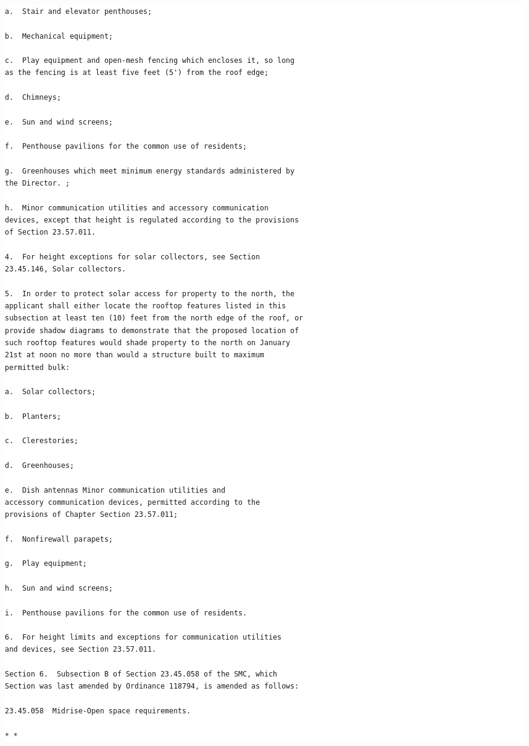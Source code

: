     a.  Stair and elevator penthouses;  
  
    b.  Mechanical equipment;  
  
    c.  Play equipment and open-mesh fencing which encloses it, so long  
    as the fencing is at least five feet (5') from the roof edge;  
  
    d.  Chimneys;  
  
    e.  Sun and wind screens;  
  
    f.  Penthouse pavilions for the common use of residents;  
  
    g.  Greenhouses which meet minimum energy standards administered by  
    the Director. ;   
  
    h.  Minor communication utilities and accessory communication  
    devices, except that height is regulated according to the provisions  
    of Section 23.57.011.  
  
    4.  For height exceptions for solar collectors, see Section  
    23.45.146, Solar collectors.  
  
    5.  In order to protect solar access for property to the north, the  
    applicant shall either locate the rooftop features listed in this  
    subsection at least ten (10) feet from the north edge of the roof, or  
    provide shadow diagrams to demonstrate that the proposed location of  
    such rooftop features would shade property to the north on January  
    21st at noon no more than would a structure built to maximum  
    permitted bulk:  
  
    a.  Solar collectors;  
  
    b.  Planters;  
  
    c.  Clerestories;  
  
    d.  Greenhouses;  
  
    e.  Dish antennas Minor communication utilities and  
    accessory communication devices, permitted according to the  
    provisions of Chapter Section 23.57.011;  
  
    f.  Nonfirewall parapets;  
  
    g.  Play equipment;  
  
    h.  Sun and wind screens;  
  
    i.  Penthouse pavilions for the common use of residents.  
  
    6.  For height limits and exceptions for communication utilities  
    and devices, see Section 23.57.011.  
  
    Section 6.  Subsection B of Section 23.45.058 of the SMC, which  
    Section was last amended by Ordinance 118794, is amended as follows:  
  
    23.45.058  Midrise-Open space requirements.  
  
    * *  
  